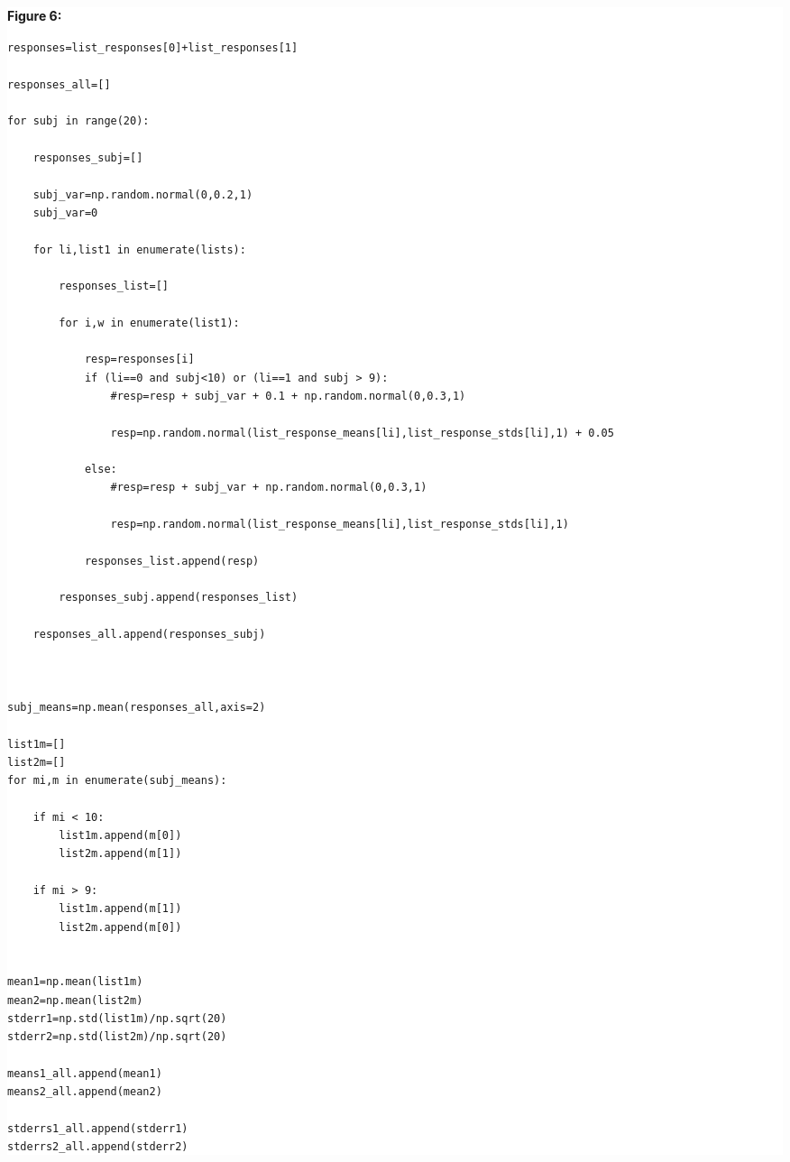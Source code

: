 **Figure 6:**


```{python, echo=False}
responses=list_responses[0]+list_responses[1]

responses_all=[]
    
for subj in range(20):

    responses_subj=[]

    subj_var=np.random.normal(0,0.2,1)
    subj_var=0

    for li,list1 in enumerate(lists):

        responses_list=[]

        for i,w in enumerate(list1):

            resp=responses[i]
            if (li==0 and subj<10) or (li==1 and subj > 9):
                #resp=resp + subj_var + 0.1 + np.random.normal(0,0.3,1)
                
                resp=np.random.normal(list_response_means[li],list_response_stds[li],1) + 0.05 

            else:
                #resp=resp + subj_var + np.random.normal(0,0.3,1)
                
                resp=np.random.normal(list_response_means[li],list_response_stds[li],1) 

            responses_list.append(resp)

        responses_subj.append(responses_list)

    responses_all.append(responses_subj)



subj_means=np.mean(responses_all,axis=2)

list1m=[]
list2m=[]
for mi,m in enumerate(subj_means):

    if mi < 10:
        list1m.append(m[0])
        list2m.append(m[1])

    if mi > 9:
        list1m.append(m[1])
        list2m.append(m[0])


mean1=np.mean(list1m)
mean2=np.mean(list2m)
stderr1=np.std(list1m)/np.sqrt(20)
stderr2=np.std(list2m)/np.sqrt(20)

means1_all.append(mean1)
means2_all.append(mean2)

stderrs1_all.append(stderr1)
stderrs2_all.append(stderr2)
```